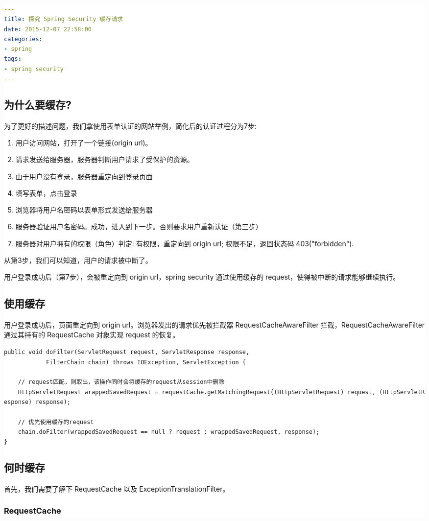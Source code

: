 ```yaml
---
title: 探究 Spring Security 缓存请求
date: 2015-12-07 22:58:00
categories:
- spring
tags:
- spring security
---
```


## 为什么要缓存?

为了更好的描述问题，我们拿使用表单认证的网站举例，简化后的认证过程分为7步:

1. 用户访问网站，打开了一个链接(origin url)。

2. 请求发送给服务器，服务器判断用户请求了受保护的资源。

3. 由于用户没有登录，服务器重定向到登录页面

4. 填写表单，点击登录

5. 浏览器将用户名密码以表单形式发送给服务器

6. 服务器验证用户名密码。成功，进入到下一步。否则要求用户重新认证（第三步）

7. 服务器对用户拥有的权限（角色）判定: 有权限，重定向到 origin url; 权限不足，返回状态码 403("forbidden").

从第3步，我们可以知道，用户的请求被中断了。

用户登录成功后（第7步），会被重定向到 origin url，spring security 通过使用缓存的 request，使得被中断的请求能够继续执行。

## 使用缓存

用户登录成功后，页面重定向到 origin url。浏览器发出的请求优先被拦截器 RequestCacheAwareFilter 拦截，RequestCacheAwareFilter 通过其持有的 RequestCache 对象实现 request 的恢复。

```
public void doFilter(ServletRequest request, ServletResponse response,
			FilterChain chain) throws IOException, ServletException {

	// request匹配，则取出，该操作同时会将缓存的request从session中删除
	HttpServletRequest wrappedSavedRequest = requestCache.getMatchingRequest((HttpServletRequest) request, (HttpServletResponse) response);

	// 优先使用缓存的request
	chain.doFilter(wrappedSavedRequest == null ? request : wrappedSavedRequest, response);
}
```

## 何时缓存

首先，我们需要了解下 RequestCache 以及 ExceptionTranslationFilter。

### RequestCache
